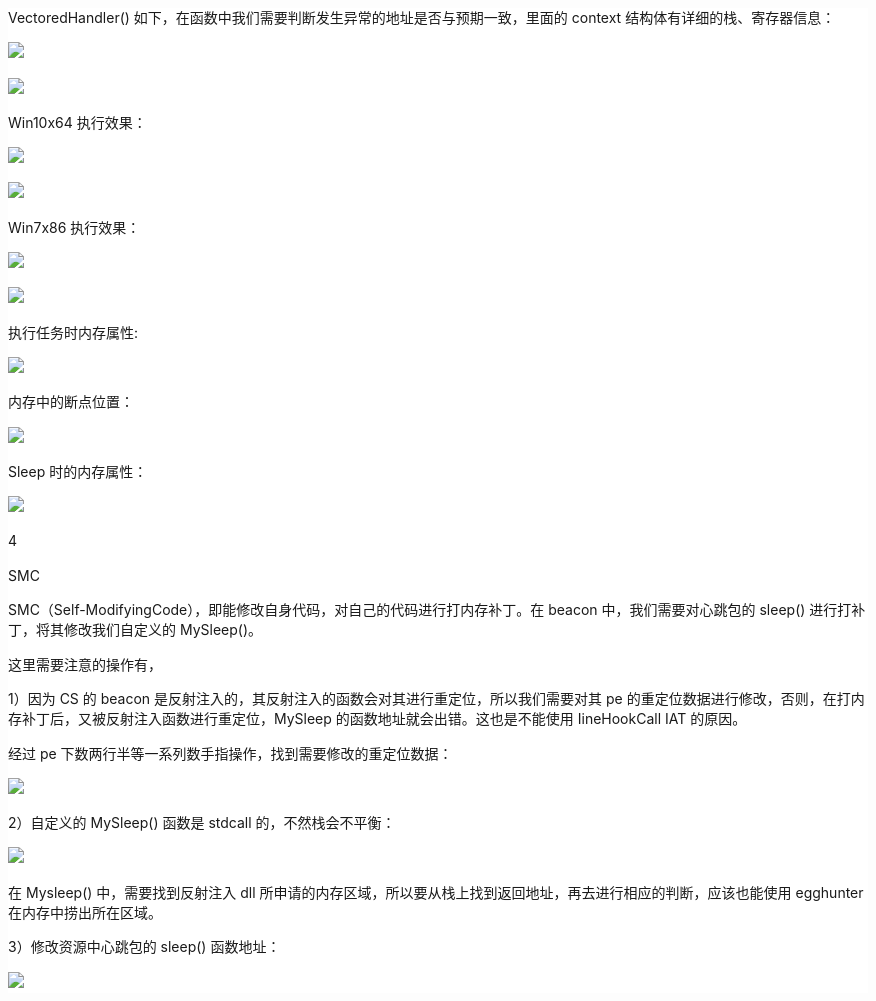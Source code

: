 VectoredHandler() 如下，在函数中我们需要判断发生异常的地址是否与预期一致，里面的 context 结构体有详细的栈、寄存器信息：

![](https://mmbiz.qpic.cn/mmbiz_png/Jvbbfg0s6ACicst7e2PusNqmnq7NnRsqsYUwczkBchtHCTicsKTHR3tF5t403NgfriatXyAhpYnicVFkFvdgEloXvA/640?wx_fmt=png)

![](https://mmbiz.qpic.cn/mmbiz_png/Jvbbfg0s6ACicst7e2PusNqmnq7NnRsqsiaVIfiaXW1QlCicgJAuia3BjP7icOeqjUjUibKibAr1bDib8XmA4ZIIqVdY9wA/640?wx_fmt=png)

Win10x64 执行效果：

![](https://mmbiz.qpic.cn/mmbiz_png/Jvbbfg0s6ACicst7e2PusNqmnq7NnRsqsicNeqNrNojdnwd7Rs3fXtMuZzJsbfib8UianeYVdqoLarAmToF4COuFvQ/640?wx_fmt=png)

![](https://mmbiz.qpic.cn/mmbiz_png/Jvbbfg0s6ACicst7e2PusNqmnq7NnRsqsKGm6ibz41nghlGGjVNbQZ8ZiabDCelmp86dXeseOyxkJsxdvkFFUYFoQ/640?wx_fmt=png)

Win7x86 执行效果：

![](https://mmbiz.qpic.cn/mmbiz_png/Jvbbfg0s6ACicst7e2PusNqmnq7NnRsqssS1W8tWvP52yTDicckBLNiclGPvwoKxP49JVZD5CdRv4FkntS9Cn10VA/640?wx_fmt=png)

![](https://mmbiz.qpic.cn/mmbiz_png/Jvbbfg0s6ACicst7e2PusNqmnq7NnRsqsoMN9mdsndpPvHKNWB3iaDUhemhtWicueZWt45xrBlmuCrsvzmtUHcH1A/640?wx_fmt=png)

执行任务时内存属性:

![](https://mmbiz.qpic.cn/mmbiz_png/Jvbbfg0s6ACicst7e2PusNqmnq7NnRsqs3ibEKSgTAeffpqyyI5e3FPA9W9AN9JHiaXYtaiaibeCluLibmnk1pC9ZPNw/640?wx_fmt=png)

内存中的断点位置：

![](https://mmbiz.qpic.cn/mmbiz_png/Jvbbfg0s6ACicst7e2PusNqmnq7NnRsqs3LQLicfoUriaaNicAibf94aX4R0U2DeMnQ2qDEuJhTxea9fGuO1rpQsM5Q/640?wx_fmt=png)

Sleep 时的内存属性：

![](https://mmbiz.qpic.cn/mmbiz_png/Jvbbfg0s6ACicst7e2PusNqmnq7NnRsqsge3Xhd6Cz5tvmQDYUic0ficZibtgq9Sdv6ENKuVEibW0wLMIEROujj2pEw/640?wx_fmt=png)

4

SMC

SMC（Self-ModifyingCode），即能修改自身代码，对自己的代码进行打内存补丁。在 beacon 中，我们需要对心跳包的 sleep() 进行打补丁，将其修改我们自定义的 MySleep()。

这里需要注意的操作有，

1）因为 CS 的 beacon 是反射注入的，其反射注入的函数会对其进行重定位，所以我们需要对其 pe 的重定位数据进行修改，否则，在打内存补丁后，又被反射注入函数进行重定位，MySleep 的函数地址就会出错。这也是不能使用 IineHookCall IAT 的原因。

经过 pe 下数两行半等一系列数手指操作，找到需要修改的重定位数据：

![](https://mmbiz.qpic.cn/mmbiz_png/Jvbbfg0s6ACicst7e2PusNqmnq7NnRsqsOQ4PXy2NFEn6PWYzAFufUJjs0EwmJk9RqgpKfeFmoeEdWWv5texQCg/640?wx_fmt=png)

2）自定义的 MySleep() 函数是 stdcall 的，不然栈会不平衡：

![](https://mmbiz.qpic.cn/mmbiz_png/Jvbbfg0s6ACicst7e2PusNqmnq7NnRsqs7oPRozsTjibFNXasZLibe9U0ZFkSFUcNBOwicGsjhT3hyPaIe8qBY6I7g/640?wx_fmt=png)

在 Mysleep() 中，需要找到反射注入 dll 所申请的内存区域，所以要从栈上找到返回地址，再去进行相应的判断，应该也能使用 egghunter 在内存中捞出所在区域。

3）修改资源中心跳包的 sleep() 函数地址：

![](https://mmbiz.qpic.cn/mmbiz_png/Jvbbfg0s6ACicst7e2PusNqmnq7NnRsqsv9I5aficJpvOYMKSb21MNuUZDXsA8RcB7yCo5btfkvIS1ibUsw84bMhA/640?wx_fmt=png)
